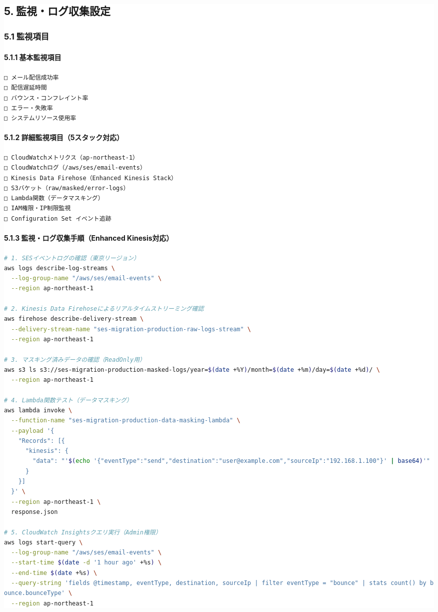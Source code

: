 ## 5. 監視・ログ収集設定

### 5.1 監視項目

#### 5.1.1 基本監視項目
```
□ メール配信成功率
□ 配信遅延時間
□ バウンス・コンフレイント率
□ エラー・失敗率
□ システムリソース使用率
```

#### 5.1.2 詳細監視項目（5スタック対応）
```
□ CloudWatchメトリクス（ap-northeast-1）
□ CloudWatchログ（/aws/ses/email-events）
□ Kinesis Data Firehose（Enhanced Kinesis Stack）
□ S3バケット（raw/masked/error-logs）
□ Lambda関数（データマスキング）
□ IAM権限・IP制限監視
□ Configuration Set イベント追跡
```

#### 5.1.3 監視・ログ収集手順（Enhanced Kinesis対応）
```bash
# 1. SESイベントログの確認（東京リージョン）
aws logs describe-log-streams \
  --log-group-name "/aws/ses/email-events" \
  --region ap-northeast-1

# 2. Kinesis Data Firehoseによるリアルタイムストリーミング確認
aws firehose describe-delivery-stream \
  --delivery-stream-name "ses-migration-production-raw-logs-stream" \
  --region ap-northeast-1

# 3. マスキング済みデータの確認（ReadOnly用）
aws s3 ls s3://ses-migration-production-masked-logs/year=$(date +%Y)/month=$(date +%m)/day=$(date +%d)/ \
  --region ap-northeast-1

# 4. Lambda関数テスト（データマスキング）
aws lambda invoke \
  --function-name "ses-migration-production-data-masking-lambda" \
  --payload '{
    "Records": [{
      "kinesis": {
        "data": "'$(echo '{"eventType":"send","destination":"user@example.com","sourceIp":"192.168.1.100"}' | base64)'"
      }
    }]
  }' \
  --region ap-northeast-1 \
  response.json

# 5. CloudWatch Insightsクエリ実行（Admin権限）
aws logs start-query \
  --log-group-name "/aws/ses/email-events" \
  --start-time $(date -d '1 hour ago' +%s) \
  --end-time $(date +%s) \
  --query-string 'fields @timestamp, eventType, destination, sourceIp | filter eventType = "bounce" | stats count() by bounce.bounceType' \
  --region ap-northeast-1
```